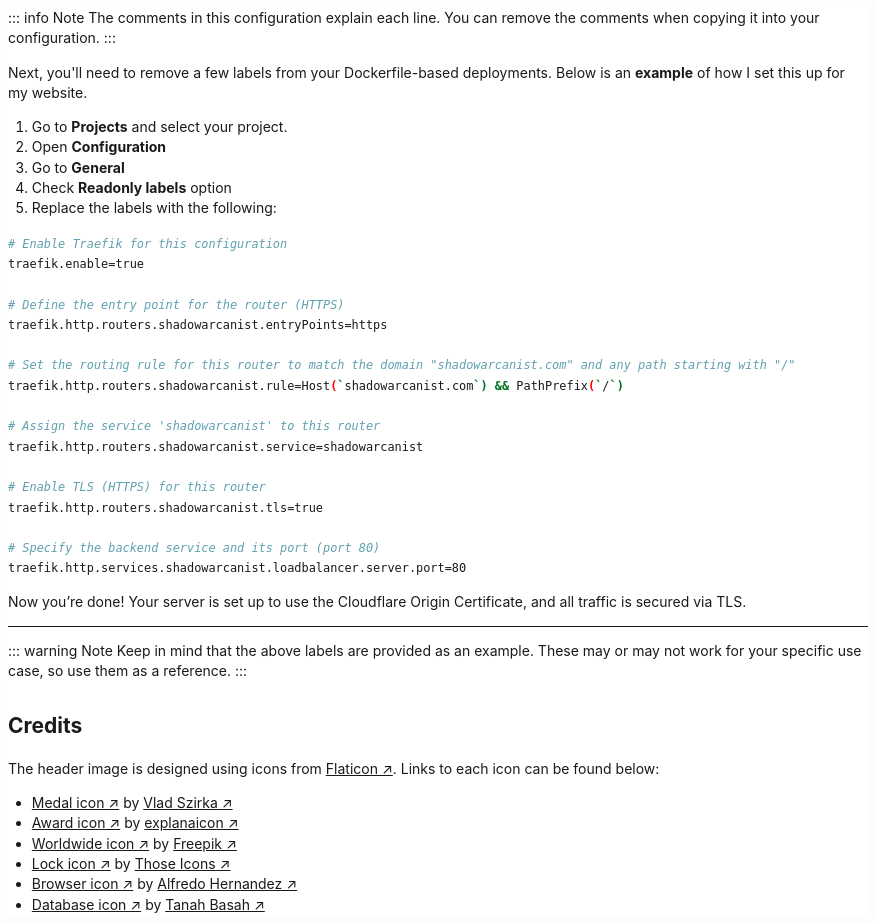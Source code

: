 ::: info Note
  The comments in this configuration explain each line. You can remove the comments when copying it into your configuration.
:::

Next, you'll need to remove a few labels from your Dockerfile-based deployments. Below is an **example** of how I set this up for my website.

<ZoomableImage src="/docs/images/knowledge-base/cf-origin-cert/11.webp" />

1. Go to **Projects** and select your project.
2. Open **Configuration**
3. Go to **General**
4. Check **Readonly labels** option
5. Replace the labels with the following:

```sh
# Enable Traefik for this configuration
traefik.enable=true

# Define the entry point for the router (HTTPS)
traefik.http.routers.shadowarcanist.entryPoints=https

# Set the routing rule for this router to match the domain "shadowarcanist.com" and any path starting with "/"
traefik.http.routers.shadowarcanist.rule=Host(`shadowarcanist.com`) && PathPrefix(`/`)

# Assign the service 'shadowarcanist' to this router
traefik.http.routers.shadowarcanist.service=shadowarcanist

# Enable TLS (HTTPS) for this router
traefik.http.routers.shadowarcanist.tls=true

# Specify the backend service and its port (port 80)
traefik.http.services.shadowarcanist.loadbalancer.server.port=80
```

Now you’re done! Your server is set up to use the Cloudflare Origin Certificate, and all traffic is secured via TLS.

---

::: warning Note
  Keep in mind that the above labels are provided as an example. These may or may not work for your specific use case, so use them as a reference.
:::


## Credits
The header image is designed using icons from [Flaticon ↗](https://www.flaticon.com/). 
Links to each icon can be found below:
- [Medal icon ↗](https://www.flaticon.com/free-icon/medal_14468558) by [Vlad Szirka ↗](https://www.flaticon.com/authors/vlad-szirka)
- [Award icon ↗](https://www.flaticon.com/free-icon/award_15218157) by [explanaicon ↗](https://www.flaticon.com/authors/explanaicon)
- [Worldwide icon ↗](https://www.flaticon.com/free-icon/worldwide_870169) by [Freepik ↗](https://www.flaticon.com/authors/freepik)
- [Lock icon ↗](https://www.flaticon.com/free-icon/lock_2089784) by [Those Icons ↗](https://www.flaticon.com/authors/those-icons)
- [Browser icon ↗](https://www.flaticon.com/free-icon/browser_331190) by [Alfredo Hernandez ↗](https://www.flaticon.com/authors/alfredo-hernandez)
- [Database icon ↗](https://www.flaticon.com/free-icon/database_8028666) by [Tanah Basah ↗](https://www.flaticon.com/authors/tanah-basah)